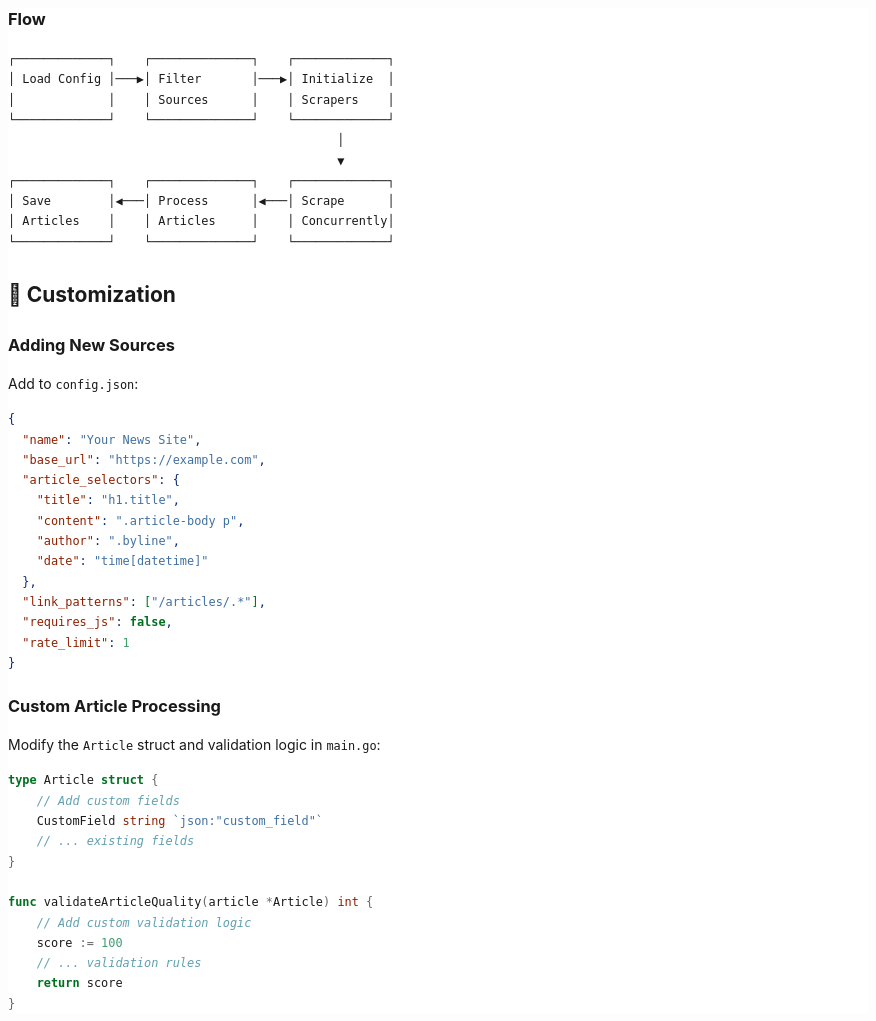 ### Flow

```
┌─────────────┐    ┌──────────────┐    ┌─────────────┐
│ Load Config │───▶│ Filter       │───▶│ Initialize  │
│             │    │ Sources      │    │ Scrapers    │
└─────────────┘    └──────────────┘    └─────────────┘
                                              │
                                              ▼
┌─────────────┐    ┌──────────────┐    ┌─────────────┐
│ Save        │◀───│ Process      │◀───│ Scrape      │
│ Articles    │    │ Articles     │    │ Concurrently│
└─────────────┘    └──────────────┘    └─────────────┘
```

## 🔧 Customization

### Adding New Sources

Add to `config.json`:

```json
{
  "name": "Your News Site",
  "base_url": "https://example.com",
  "article_selectors": {
    "title": "h1.title",
    "content": ".article-body p",
    "author": ".byline",
    "date": "time[datetime]"
  },
  "link_patterns": ["/articles/.*"],
  "requires_js": false,
  "rate_limit": 1
}
```

### Custom Article Processing

Modify the `Article` struct and validation logic in `main.go`:

```go
type Article struct {
    // Add custom fields
    CustomField string `json:"custom_field"`
    // ... existing fields
}

func validateArticleQuality(article *Article) int {
    // Add custom validation logic
    score := 100
    // ... validation rules
    return score
}
```
